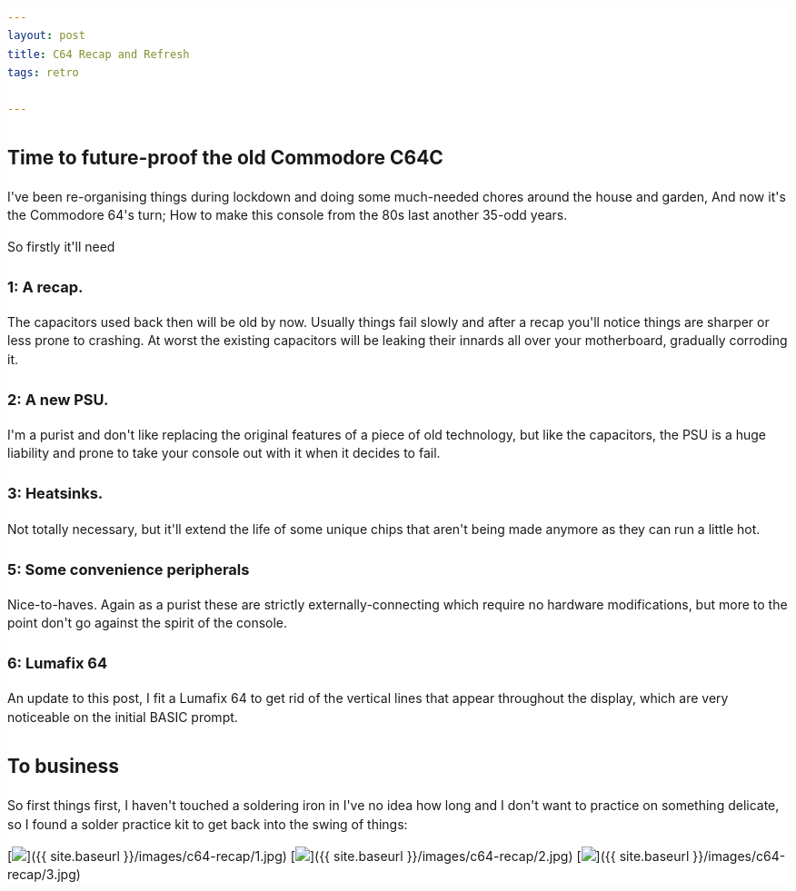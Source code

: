```yaml
---
layout: post
title: C64 Recap and Refresh
tags: retro

---
```


## Time to future-proof the old Commodore C64C

I've been re-organising things during lockdown and doing some much-needed chores around the house and garden, And now it's the Commodore 64's turn; How to make this console from the 80s last another 35-odd years.

So firstly it'll need

### 1: A recap.
The capacitors used back then will be old by now. Usually things fail slowly and after a recap you'll notice things are sharper or less prone to crashing. At worst the existing capacitors will be leaking their innards all over your motherboard, gradually corroding it.

### 2: A new PSU.
 I'm a purist and don't like replacing the original features of a piece of old technology, but like the capacitors, the PSU is a huge liability and prone to take your console out with it when it decides to fail.

### 3: Heatsinks.
Not totally necessary, but it'll extend the life of some unique chips that aren't being made anymore as they can run a little hot.

### 5: Some convenience peripherals
Nice-to-haves. Again as a purist these are strictly externally-connecting which require no hardware modifications, but more to the point don't go against the spirit of the console.

### 6: Lumafix 64
An update to this post, I fit a Lumafix 64 to get rid of the vertical lines that appear throughout the display, which are very noticeable on the initial BASIC prompt.

## To business

So first things first, I haven't touched a soldering iron in I've no idea how long and I don't want to practice on something delicate, so I found a solder practice kit to get back into the swing of things:



[<img src="{{ site.baseurl }}/images/c64-recap/1.jpg"
 style="width: 300px;"/>]({{ site.baseurl }}/images/c64-recap/1.jpg)
[<img src="{{ site.baseurl }}/images/c64-recap/2.jpg"
 style="width: 300px;"/>]({{ site.baseurl }}/images/c64-recap/2.jpg)
[<img src="{{ site.baseurl }}/images/c64-recap/3.jpg"
 style="width: 300px;"/>]({{ site.baseurl }}/images/c64-recap/3.jpg)
